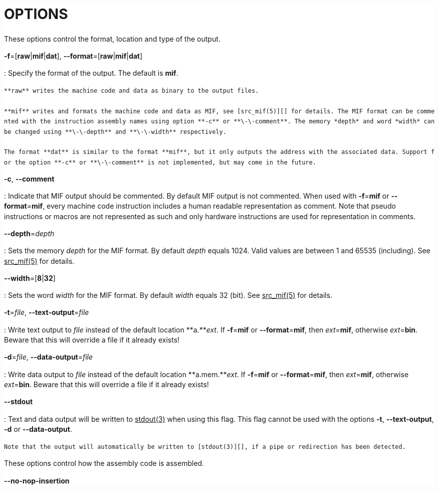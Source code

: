 # OPTIONS

These options control the format, location and type of the output.

**-f**=[**raw**|**mif**|**dat**], **\-\-format**=[**raw**|**mif**|**dat**]

:   Specify the format of the output. The default is **mif**.

    **raw** writes the machine code and data as binary to the output files.

    **mif** writes and formats the machine code and data as MIF, see [src_mif(5)][] for details. The MIF format can be commented with the instruction assembly names using option **-c** or **\-\-comment**. The memory *depth* and word *width* can be changed using **\-\-depth** and **\-\-width** respectively.

    The format **dat** is similar to the format **mif**, but it only outputs the address with the associated data. Support for the option **-c** or **\-\-comment** is not implemented, but may come in the future.

**-c**, **\-\-comment**

:   Indicate that MIF output should be commented. By default MIF output is not commented. When used with **-f**=**mif** or **\-\-format**=**mif**, every machine code instruction includes a human readable representation as comment. Note that pseudo instructions or macros are not represented as such and only hardware instructions are used for representation in comments.

**\-\-depth**=*depth*

:   Sets the memory *depth* for the MIF format. By default *depth* equals 1024. Valid values are between 1 and 65535 (including). See [src_mif(5)][] for details.

**\-\-width**=[**8**|**32**]

:   Sets the word *width* for the MIF format. By default *width* equals 32 (bit). See [src_mif(5)][] for details.

**-t**=*file*, **\-\-text-output**=*file*

:   Write text output to *file* instead of the default location **a.***ext*. If **-f**=**mif** or **\-\-format**=**mif**, then *ext*=**mif**, otherwise *ext*=**bin**. Beware that this will override a file if it already exists!

**-d**=*file*, **\-\-data-output**=*file*

:   Write data output to *file* instead of the default location **a.mem.***ext*. If **-f**=**mif** or **\-\-format**=**mif**, then *ext*=**mif**, otherwise *ext*=**bin**. Beware that this will override a file if it already exists!

**\-\-stdout**

:   Text and data output will be written to [stdout(3)][] when using this flag. This flag cannot be used with the options **-t**, **\-\-text-output**, **-d** or **\-\-data-output**.

    Note that the output will automatically be written to [stdout(3)][], if a pipe or redirection has been detected.

These options control how the assembly code is assembled.

**\-\-no-nop-insertion**


[src_mif(5)]: https://linux.die.net/man/5/srec_mif
[stdout(3)]: https://linux.die.net/man/3/stdout
[assembler-format(5)]: assembler-format.5.md